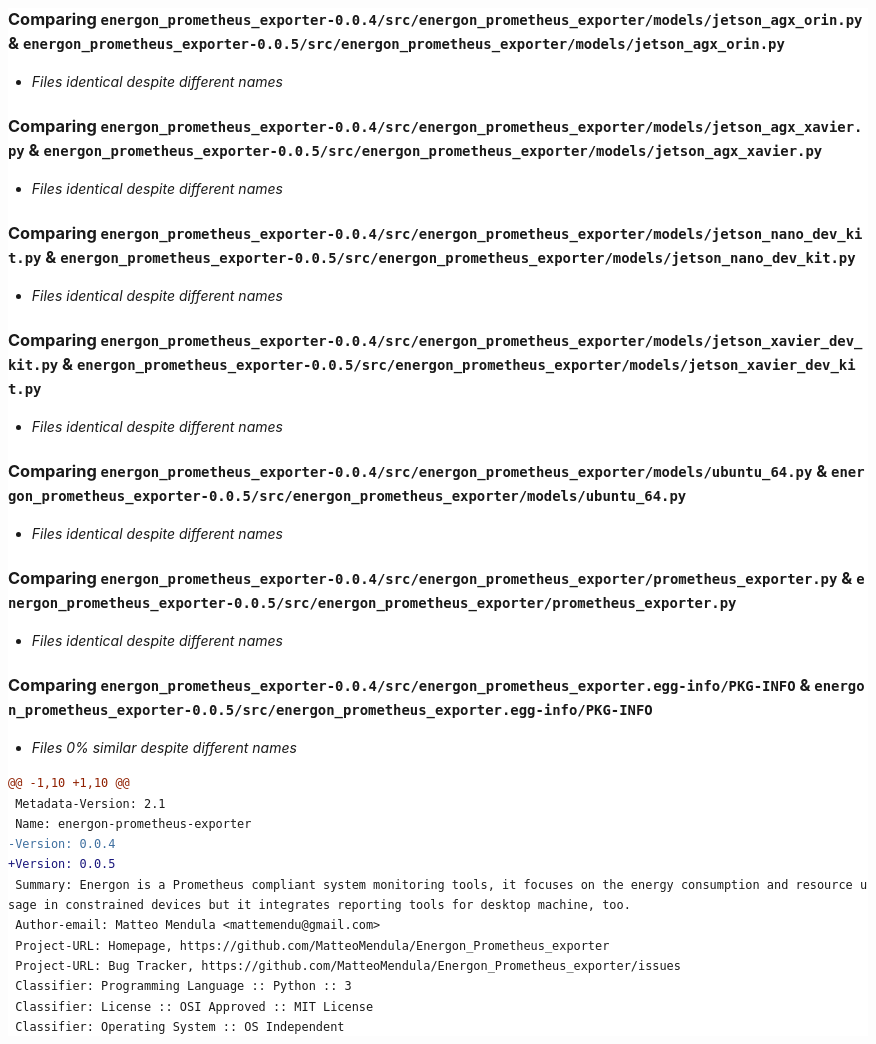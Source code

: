 ### Comparing `energon_prometheus_exporter-0.0.4/src/energon_prometheus_exporter/models/jetson_agx_orin.py` & `energon_prometheus_exporter-0.0.5/src/energon_prometheus_exporter/models/jetson_agx_orin.py`

 * *Files identical despite different names*

### Comparing `energon_prometheus_exporter-0.0.4/src/energon_prometheus_exporter/models/jetson_agx_xavier.py` & `energon_prometheus_exporter-0.0.5/src/energon_prometheus_exporter/models/jetson_agx_xavier.py`

 * *Files identical despite different names*

### Comparing `energon_prometheus_exporter-0.0.4/src/energon_prometheus_exporter/models/jetson_nano_dev_kit.py` & `energon_prometheus_exporter-0.0.5/src/energon_prometheus_exporter/models/jetson_nano_dev_kit.py`

 * *Files identical despite different names*

### Comparing `energon_prometheus_exporter-0.0.4/src/energon_prometheus_exporter/models/jetson_xavier_dev_kit.py` & `energon_prometheus_exporter-0.0.5/src/energon_prometheus_exporter/models/jetson_xavier_dev_kit.py`

 * *Files identical despite different names*

### Comparing `energon_prometheus_exporter-0.0.4/src/energon_prometheus_exporter/models/ubuntu_64.py` & `energon_prometheus_exporter-0.0.5/src/energon_prometheus_exporter/models/ubuntu_64.py`

 * *Files identical despite different names*

### Comparing `energon_prometheus_exporter-0.0.4/src/energon_prometheus_exporter/prometheus_exporter.py` & `energon_prometheus_exporter-0.0.5/src/energon_prometheus_exporter/prometheus_exporter.py`

 * *Files identical despite different names*

### Comparing `energon_prometheus_exporter-0.0.4/src/energon_prometheus_exporter.egg-info/PKG-INFO` & `energon_prometheus_exporter-0.0.5/src/energon_prometheus_exporter.egg-info/PKG-INFO`

 * *Files 0% similar despite different names*

```diff
@@ -1,10 +1,10 @@
 Metadata-Version: 2.1
 Name: energon-prometheus-exporter
-Version: 0.0.4
+Version: 0.0.5
 Summary: Energon is a Prometheus compliant system monitoring tools, it focuses on the energy consumption and resource usage in constrained devices but it integrates reporting tools for desktop machine, too.
 Author-email: Matteo Mendula <mattemendu@gmail.com>
 Project-URL: Homepage, https://github.com/MatteoMendula/Energon_Prometheus_exporter
 Project-URL: Bug Tracker, https://github.com/MatteoMendula/Energon_Prometheus_exporter/issues
 Classifier: Programming Language :: Python :: 3
 Classifier: License :: OSI Approved :: MIT License
 Classifier: Operating System :: OS Independent
```
